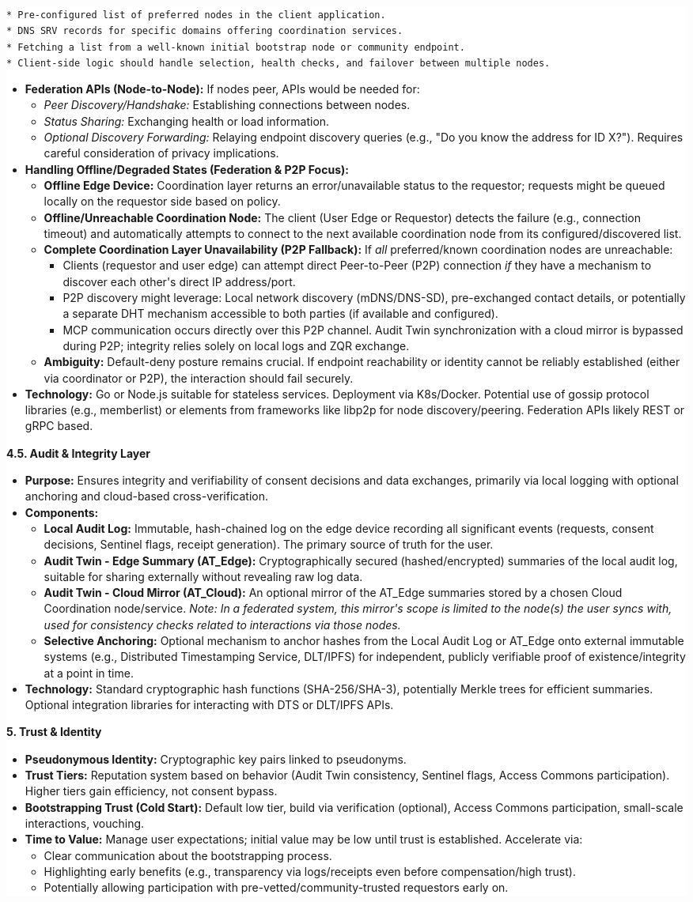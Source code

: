     * Pre-configured list of preferred nodes in the client application.
    * DNS SRV records for specific domains offering coordination services.
    * Fetching a list from a well-known initial bootstrap node or community endpoint.
    * Client-side logic should handle selection, health checks, and failover between multiple nodes.
  * **Federation APIs (Node-to-Node):** If nodes peer, APIs would be needed for:
    * *Peer Discovery/Handshake:* Establishing connections between nodes.
    * *Status Sharing:* Exchanging health or load information.
    * *Optional Discovery Forwarding:* Relaying endpoint discovery queries (e.g., "Do you know the address for ID X?"). Requires careful consideration of privacy implications.
* **Handling Offline/Degraded States (Federation & P2P Focus):**
  * **Offline Edge Device:** Coordination layer returns an error/unavailable status to the requestor; requests might be queued locally on the requestor side based on policy.
  * **Offline/Unreachable Coordination Node:** The client (User Edge or Requestor) detects the failure (e.g., connection timeout) and automatically attempts to connect to the next available coordination node from its configured/discovered list.
  * **Complete Coordination Layer Unavailability (P2P Fallback):** If *all* preferred/known coordination nodes are unreachable:
    * Clients (requestor and user edge) can attempt direct Peer-to-Peer (P2P) connection *if* they have a mechanism to discover each other's direct IP address/port.
    * P2P discovery might leverage: Local network discovery (mDNS/DNS-SD), pre-exchanged contact details, or potentially a separate DHT mechanism accessible to both parties (if available and configured).
    * MCP communication occurs directly over this P2P channel. Audit Twin synchronization with a cloud mirror is bypassed during P2P; integrity relies solely on local logs and ZQR exchange.
  * **Ambiguity:** Default-deny posture remains crucial. If endpoint reachability or identity cannot be reliably established (either via coordinator or P2P), the interaction should fail securely.
* **Technology:** Go or Node.js suitable for stateless services. Deployment via K8s/Docker. Potential use of gossip protocol libraries (e.g., memberlist) or elements from frameworks like libp2p for node discovery/peering. Federation APIs likely REST or gRPC based.

**4.5. Audit & Integrity Layer**

* **Purpose:** Ensures integrity and verifiability of consent decisions and data exchanges, primarily via local logging with optional anchoring and cloud-based cross-verification.
* **Components:**
    * **Local Audit Log:** Immutable, hash-chained log on the edge device recording all significant events (requests, consent decisions, Sentinel flags, receipt generation). The primary source of truth for the user.
    * **Audit Twin - Edge Summary (AT_Edge):** Cryptographically secured (hashed/encrypted) summaries of the local audit log, suitable for sharing externally without revealing raw log data.
    * **Audit Twin - Cloud Mirror (AT_Cloud):** An optional mirror of the AT_Edge summaries stored by a chosen Cloud Coordination node/service. *Note: In a federated system, this mirror's scope is limited to the node(s) the user syncs with, used for consistency checks related to interactions via those nodes.*
    * **Selective Anchoring:** Optional mechanism to anchor hashes from the Local Audit Log or AT_Edge onto external immutable systems (e.g., Distributed Timestamping Service, DLT/IPFS) for independent, publicly verifiable proof of existence/integrity at a point in time.
* **Technology:** Standard cryptographic hash functions (SHA-256/SHA-3), potentially Merkle trees for efficient summaries. Optional integration libraries for interacting with DTS or DLT/IPFS APIs.

**5\. Trust & Identity**

* **Pseudonymous Identity:** Cryptographic key pairs linked to pseudonyms.  
* **Trust Tiers:** Reputation system based on behavior (Audit Twin consistency, Sentinel flags, Access Commons participation). Higher tiers gain efficiency, not consent bypass.  
* **Bootstrapping Trust (Cold Start):** Default low tier, build via verification (optional), Access Commons participation, small-scale interactions, vouching.  
* **Time to Value:** Manage user expectations; initial value may be low until trust is established. Accelerate via:  
  * Clear communication about the bootstrapping process.  
  * Highlighting early benefits (e.g., transparency via logs/receipts even before compensation/high trust).  
  * Potentially allowing participation with pre-vetted/community-trusted requestors early on.
